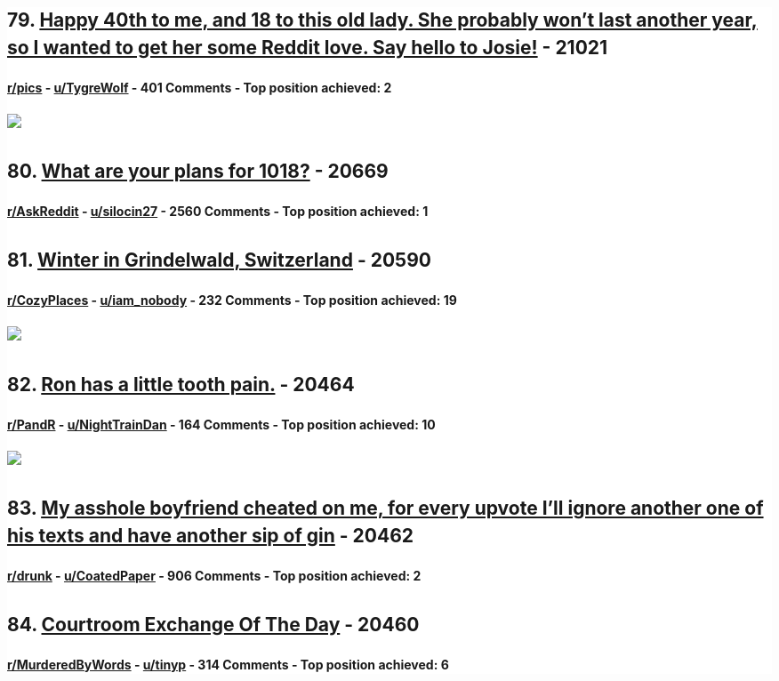## 79. [Happy 40th to me, and 18 to this old lady. She probably won’t last another year, so I wanted to get her some Reddit love. Say hello to Josie!](http://reddit.com/r/pics/comments/7lx1ee/happy_40th_to_me_and_18_to_this_old_lady_she/) - 21021
#### [r/pics](http://reddit.com/r/pics) - [u/TygreWolf](http://reddit.com/u/TygreWolf) - 401 Comments - Top position achieved: 2

<a href="https://i.redd.it/k113jn7jbx501.jpg"><img src="https://b.thumbs.redditmedia.com/ITWqCVXPUNVBoh8hagfqej1bT3HGynUWFIjz2KprV7w.jpg"></img></a>

## 80. [What are your plans for 1018?](http://reddit.com/r/AskReddit/comments/7lvjcp/what_are_your_plans_for_1018/) - 20669
#### [r/AskReddit](http://reddit.com/r/AskReddit) - [u/silocin27](http://reddit.com/u/silocin27) - 2560 Comments - Top position achieved: 1

## 81. [Winter in Grindelwald, Switzerland](http://reddit.com/r/CozyPlaces/comments/7lwlmg/winter_in_grindelwald_switzerland/) - 20590
#### [r/CozyPlaces](http://reddit.com/r/CozyPlaces) - [u/iam_nobody](http://reddit.com/u/iam_nobody) - 232 Comments - Top position achieved: 19

<a href="https://i.imgur.com/Wsh1cly.jpg"><img src="https://b.thumbs.redditmedia.com/Ud24mzZl63eNMSJPOcrzTfYnNnicLEEzo6DEEBZfkvI.jpg"></img></a>

## 82. [Ron has a little tooth pain.](http://reddit.com/r/PandR/comments/7lv705/ron_has_a_little_tooth_pain/) - 20464
#### [r/PandR](http://reddit.com/r/PandR) - [u/NightTrainDan](http://reddit.com/u/NightTrainDan) - 164 Comments - Top position achieved: 10

<a href="https://i.imgur.com/SGFZkGW.gifv"><img src="https://a.thumbs.redditmedia.com/R84oL0U4NY174-cZig1FkRIbyzjcrA136ZOPKoWn-t8.jpg"></img></a>

## 83. [My asshole boyfriend cheated on me, for every upvote I’ll ignore another one of his texts and have another sip of gin](http://reddit.com/r/drunk/comments/7lyr72/my_asshole_boyfriend_cheated_on_me_for_every/) - 20462
#### [r/drunk](http://reddit.com/r/drunk) - [u/CoatedPaper](http://reddit.com/u/CoatedPaper) - 906 Comments - Top position achieved: 2

## 84. [Courtroom Exchange Of The Day](http://reddit.com/r/MurderedByWords/comments/7ly5yy/courtroom_exchange_of_the_day/) - 20460
#### [r/MurderedByWords](http://reddit.com/r/MurderedByWords) - [u/tinyp](http://reddit.com/u/tinyp) - 314 Comments - Top position achieved: 6
